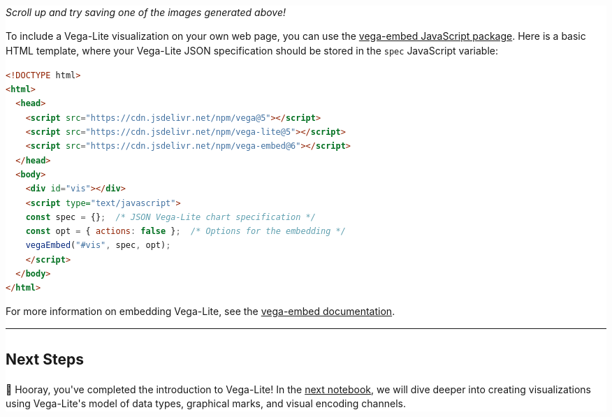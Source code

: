 _Scroll up and try saving one of the images generated above!_

To include a Vega-Lite visualization on your own web page, you can use the [vega-embed JavaScript package](https://github.com/vega/vega-embed). Here is a basic HTML template, where your Vega-Lite JSON specification should be stored in the `spec` JavaScript variable:

```html run=false
<!DOCTYPE html>
<html>
  <head>
    <script src="https://cdn.jsdelivr.net/npm/vega@5"></script>
    <script src="https://cdn.jsdelivr.net/npm/vega-lite@5"></script>
    <script src="https://cdn.jsdelivr.net/npm/vega-embed@6"></script>
  </head>
  <body>
    <div id="vis"></div>
    <script type="text/javascript">
    const spec = {};  /* JSON Vega-Lite chart specification */
    const opt = { actions: false };  /* Options for the embedding */
    vegaEmbed("#vis", spec, opt);
    </script>
  </body>
</html>
```

For more information on embedding Vega-Lite, see the [vega-embed documentation](https://github.com/vega/vega-embed).

<hr/>

## Next Steps

🎉 Hooray, you've completed the introduction to Vega-Lite! In the [next notebook](data-types-graphical-marks-encoding-channels), we will dive deeper into creating visualizations using Vega-Lite's model of data types, graphical marks, and visual encoding channels.
